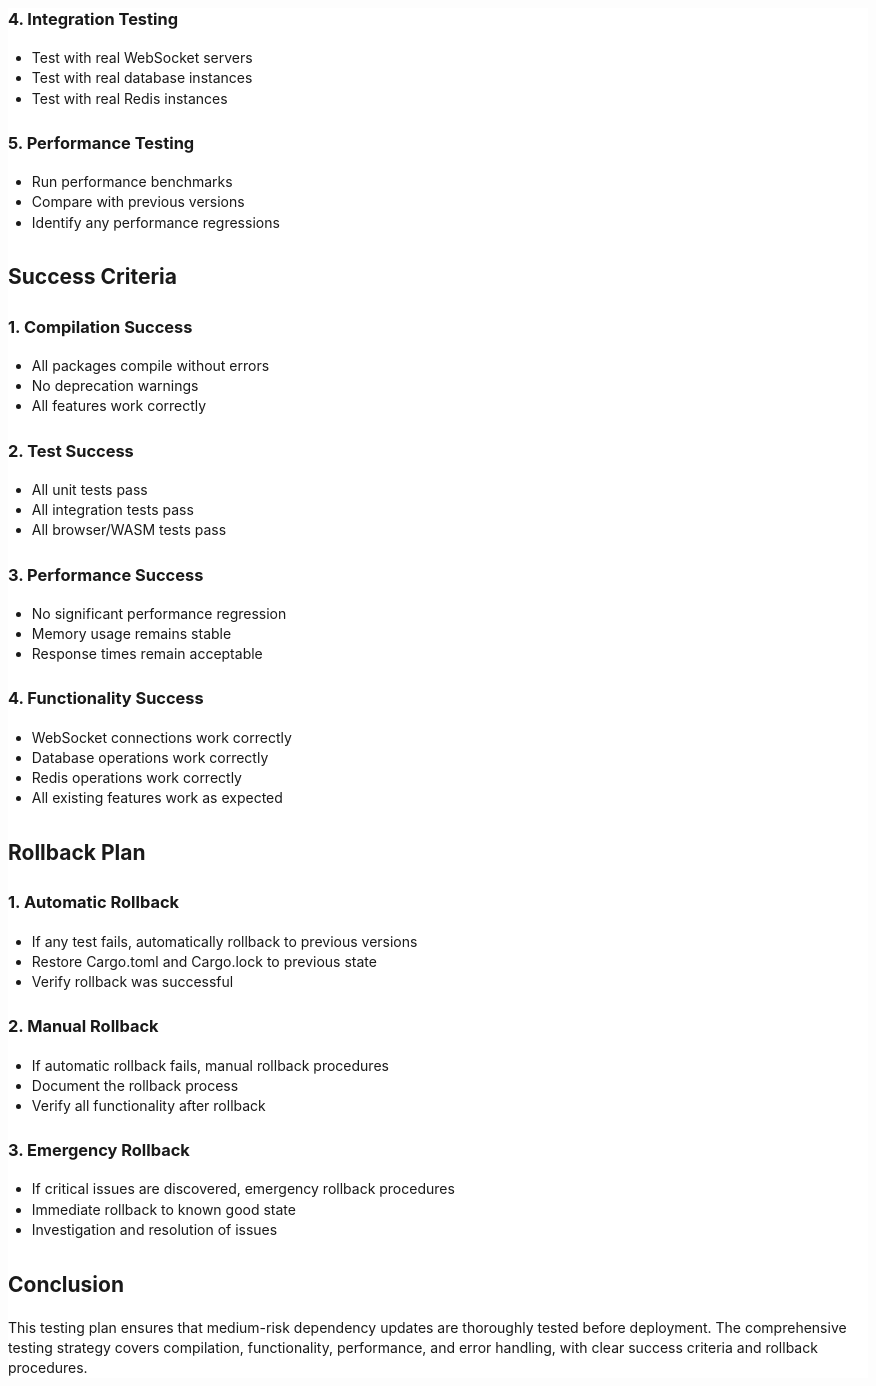 ### 4. Integration Testing
- Test with real WebSocket servers
- Test with real database instances
- Test with real Redis instances

### 5. Performance Testing
- Run performance benchmarks
- Compare with previous versions
- Identify any performance regressions

## Success Criteria

### 1. Compilation Success
- All packages compile without errors
- No deprecation warnings
- All features work correctly

### 2. Test Success
- All unit tests pass
- All integration tests pass
- All browser/WASM tests pass

### 3. Performance Success
- No significant performance regression
- Memory usage remains stable
- Response times remain acceptable

### 4. Functionality Success
- WebSocket connections work correctly
- Database operations work correctly
- Redis operations work correctly
- All existing features work as expected

## Rollback Plan

### 1. Automatic Rollback
- If any test fails, automatically rollback to previous versions
- Restore Cargo.toml and Cargo.lock to previous state
- Verify rollback was successful

### 2. Manual Rollback
- If automatic rollback fails, manual rollback procedures
- Document the rollback process
- Verify all functionality after rollback

### 3. Emergency Rollback
- If critical issues are discovered, emergency rollback procedures
- Immediate rollback to known good state
- Investigation and resolution of issues

## Conclusion

This testing plan ensures that medium-risk dependency updates are thoroughly tested before deployment. The comprehensive testing strategy covers compilation, functionality, performance, and error handling, with clear success criteria and rollback procedures.
